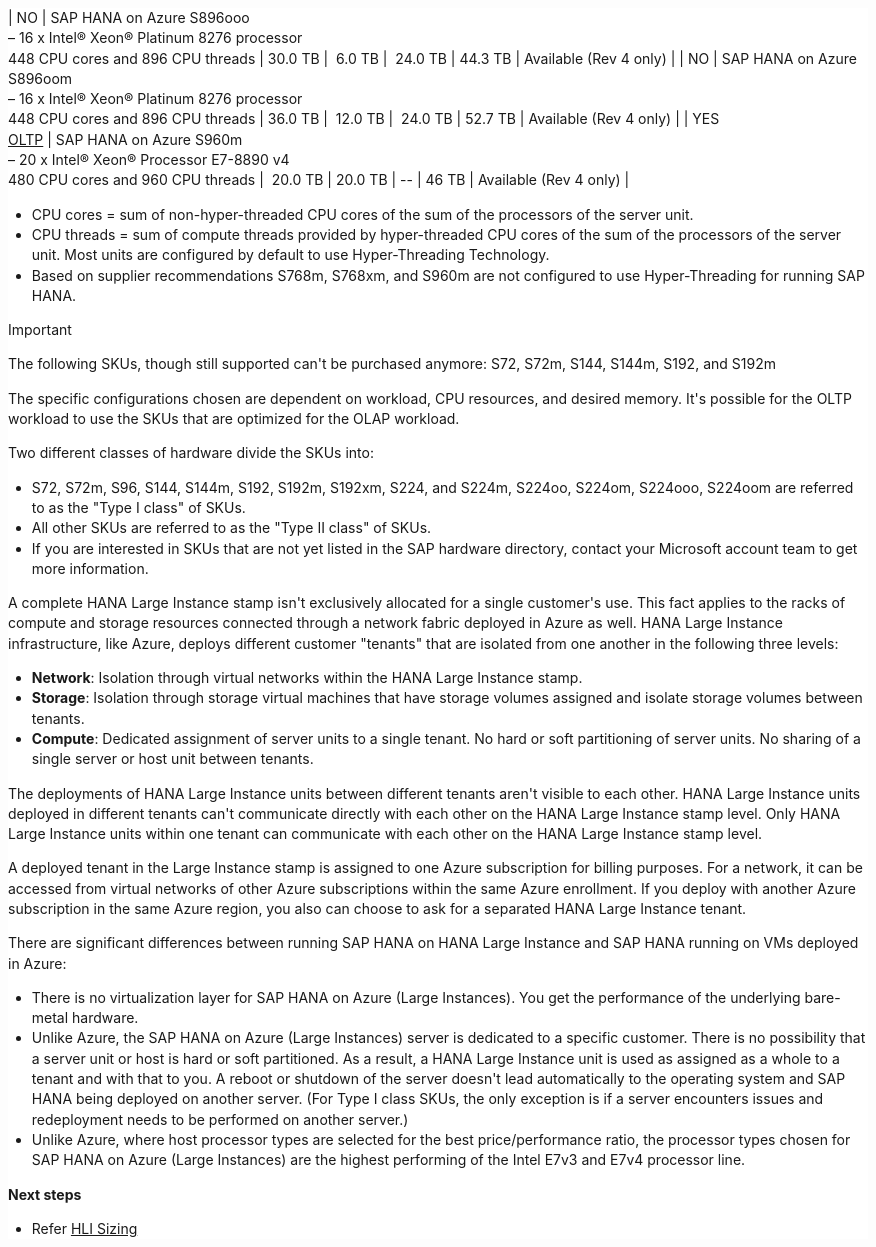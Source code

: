 | NO | SAP HANA on Azure S896ooo<br /> – 16 x Intel® Xeon® Platinum 8276 processor <br /> 448 CPU cores and 896 CPU threads | 30.0 TB |  6.0 TB |  24.0 TB | 44.3 TB  | Available (Rev 4 only) |
| NO | SAP HANA on Azure S896oom<br /> – 16 x Intel® Xeon® Platinum 8276 processor <br /> 448 CPU cores and 896 CPU threads | 36.0 TB |  12.0 TB |  24.0 TB | 52.7 TB  | Available (Rev 4 only) |
| YES <br />[OLTP](https://www.sap.com/dmc/exp/2014-09-02-hana-hardware/enEN/iaas.html#categories=Microsoft%20Azure&recordid=1986) | SAP HANA on Azure S960m<br /> – 20 x Intel® Xeon® Processor E7-8890 v4<br /> 480 CPU cores and 960 CPU threads |  20.0 TB | 20.0 TB | -- | 46 TB | Available (Rev 4 only) |


- CPU cores = sum of non-hyper-threaded CPU cores of the sum of the processors of the server unit.
- CPU threads = sum of compute threads provided by hyper-threaded CPU cores of the sum of the processors of the server unit. Most units are configured by default to use Hyper-Threading Technology.
- Based on supplier recommendations S768m, S768xm, and S960m are not configured to use Hyper-Threading for running SAP HANA.


> [!IMPORTANT]
> The following SKUs, though still supported can't be purchased anymore: S72, S72m, S144, S144m, S192, and S192m 

The specific configurations chosen are dependent on workload, CPU resources, and desired memory. It's possible for the OLTP workload to use the SKUs that are optimized for the OLAP workload. 

Two different classes of hardware divide the SKUs into:

- S72, S72m, S96, S144, S144m, S192, S192m, S192xm, S224, and S224m, S224oo, S224om, S224ooo, S224oom are referred to as the "Type I class" of SKUs.
- All other SKUs are referred to as the "Type II class" of SKUs.
- If you are interested in SKUs that are not yet listed in the SAP hardware directory, contact your Microsoft account team to get more information. 


A complete HANA Large Instance stamp isn't exclusively allocated for a single customer&#39;s use. This fact applies to the racks of compute and storage resources connected through a network fabric deployed in Azure as well. HANA Large Instance infrastructure, like Azure, deploys different customer &quot;tenants&quot; that are isolated from one another in the following three levels:

- **Network**: Isolation through virtual networks within the HANA Large Instance stamp.
- **Storage**: Isolation through storage virtual machines that have storage volumes assigned and isolate storage volumes between tenants.
- **Compute**: Dedicated assignment of server units to a single tenant. No hard or soft partitioning of server units. No sharing of a single server or host unit between tenants. 

The deployments of HANA Large Instance units between different tenants aren't visible to each other. HANA Large Instance units deployed in different tenants can't communicate directly with each other on the HANA Large Instance stamp level. Only HANA Large Instance units within one tenant can communicate with each other on the HANA Large Instance stamp level.

A deployed tenant in the Large Instance stamp is assigned to one Azure subscription for billing purposes. For a network, it can be accessed from virtual networks of other Azure subscriptions within the same Azure enrollment. If you deploy with another Azure subscription in the same Azure region, you also can choose to ask for a separated HANA Large Instance tenant.

There are significant differences between running SAP HANA on HANA Large Instance and SAP HANA running on VMs deployed in Azure:

- There is no virtualization layer for SAP HANA on Azure (Large Instances). You get the performance of the underlying bare-metal hardware.
- Unlike Azure, the SAP HANA on Azure (Large Instances) server is dedicated to a specific customer. There is no possibility that a server unit or host is hard or soft partitioned. As a result, a HANA Large Instance unit is used as assigned as a whole to a tenant and with that to you. A reboot or shutdown of the server doesn't lead automatically to the operating system and SAP HANA being deployed on another server. (For Type I class SKUs, the only exception is if a server encounters issues and redeployment needs to be performed on another server.)
- Unlike Azure, where host processor types are selected for the best price/performance ratio, the processor types chosen for SAP HANA on Azure (Large Instances) are the highest performing of the Intel E7v3 and E7v4 processor line.

**Next steps**
- Refer [HLI Sizing](hana-sizing.md)
